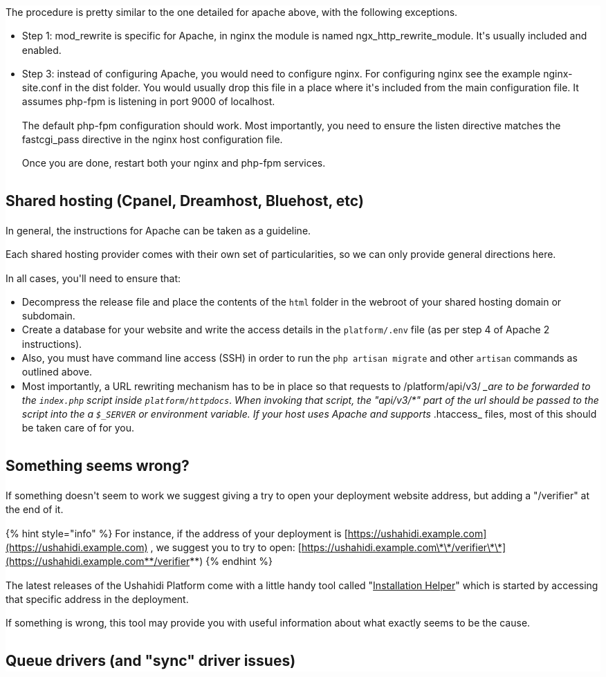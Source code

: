 The procedure is pretty similar to the one detailed for apache above, with the following exceptions.

* Step 1: mod\_rewrite is specific for Apache, in nginx the module is named ngx\_http\_rewrite\_module. It's usually included and enabled.
* Step 3: instead of configuring Apache, you would need to configure nginx. For configuring nginx see the example nginx-site.conf in the dist folder. You would usually drop this file in a place where it's included from the main configuration file. It assumes php-fpm is listening in port 9000 of localhost.

  The default php-fpm configuration should work. Most importantly, you need to ensure the listen directive matches the fastcgi\_pass directive in the nginx host configuration file.

  Once you are done, restart both your nginx and php-fpm services.

## Shared hosting \(Cpanel, Dreamhost, Bluehost, etc\)

In general, the instructions for Apache can be taken as a guideline.

Each shared hosting provider comes with their own set of particularities, so we can only provide general directions here.

In all cases, you'll need to ensure that:

* Decompress the release file and place the contents of the `html` folder in the webroot of your shared hosting domain or subdomain.
* Create a database for your website and write the access details in the `platform/.env` file \(as per step 4 of Apache 2 instructions\).
* Also, you must have command line access \(SSH\) in order to run the `php artisan migrate` and other `artisan` commands as outlined above.
* Most importantly, a URL rewriting mechanism has to be in place so that requests to /platform/api/v3/ _\_are to be forwarded to the `index.php` script inside `platform/httpdocs`_. _When invoking that script, the "api/v3/\*" part of the url should be passed to the script into the a `$_SERVER` or environment variable. If your host uses Apache and supports_ .htaccess\_ files, most of this should be taken care of for you.

## Something seems wrong?

If something doesn't seem to work we suggest giving a try to open your deployment website address, but adding a "/verifier" at the end of it.

{% hint style="info" %}
For instance, if the address of your deployment is [https://ushahidi.example.com](https://ushahidi.example.com) , we suggest you to try to open: [https://ushahidi.example.com\*\*/verifier\*\*](https://ushahidi.example.com**/verifier**)
{% endhint %}

The latest releases of the Ushahidi Platform come with a little handy tool called "[Installation Helper](../installation-helper.md)" which is started by accessing that specific address in the deployment.

If something is wrong, this tool may provide you with useful information about what exactly seems to be the cause.

## Queue drivers \(and "sync" driver issues\)
